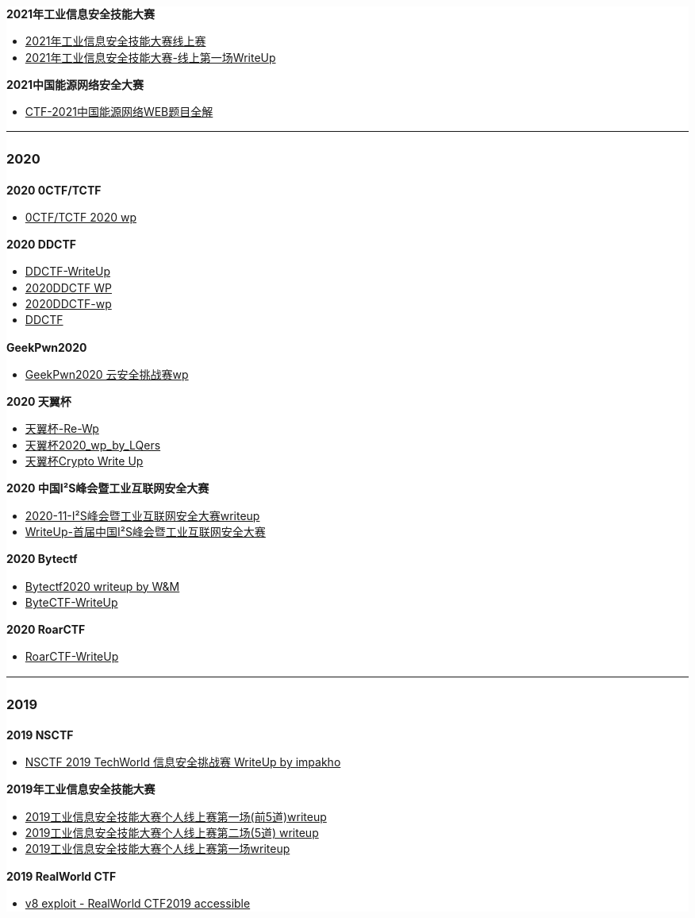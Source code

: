 **2021年工业信息安全技能大赛**
- [2021年工业信息安全技能大赛线上赛](https://secgxx.com/ctf/competition/2021icsc/)
- [2021年⼯业信息安全技能⼤赛-线上第⼀场WriteUp](https://mp.weixin.qq.com/s/DFJaILmNxTl1EAyksqQZ9w)

**2021中国能源网络安全大赛**
- [CTF-2021中国能源网络WEB题目全解](https://mp.weixin.qq.com/s/aq1ZUKspmXIG8GKVV2xPuw)

---

### 2020

**2020 0CTF/TCTF**
- [0CTF/TCTF 2020 wp](https://blog.szfszf.top/article/46/)

**2020 DDCTF**
- [DDCTF-WriteUp](https://mp.weixin.qq.com/s/gtzWFiZprbRWFOGTxR47CQ)
- [2020DDCTF WP](https://zyazhb.github.io/2020/09/04/ctf-ddctf/)
- [2020DDCTF-wp](https://wulidecade.cn/2020/09/06/2020DDCTF-wp/)
- [DDCTF](https://iluem.xyz/passagesDDCTF/)

**GeekPwn2020**
- [GeekPwn2020 云安全挑战赛wp](https://blog.szfszf.top/article/45/)

**2020 天翼杯**
- [天翼杯-Re-Wp](https://www.zrzz.site/2020/08/01/%E5%A4%A9%E7%BF%BC%E6%9D%AF-Re-Wp/)
- [天翼杯2020_wp_by_LQers](https://www.freebuf.com/articles/network/245664.html)
- [天翼杯Crypto Write Up](https://www.anquanke.com/post/id/212635)

**2020 中国I²S峰会暨工业互联网安全大赛**
- [2020-11-I²S峰会暨工业互联网安全大赛writeup](https://www.t00ls.net/thread-58518-1-1.html)
- [WriteUp-首届中国I²S峰会暨工业互联网安全大赛](https://mp.weixin.qq.com/s/21pOfgGCmt5ijr66xpV1MA)

**2020 Bytectf**
- [Bytectf2020 writeup by W&M](https://mp.weixin.qq.com/s/4OVC10crL1rBFrNf9wyUTg)
- [ByteCTF-WriteUp](https://mp.weixin.qq.com/s/GAlwjtqB79wq42ByxPblMw)

**2020 RoarCTF**
- [RoarCTF-WriteUp](https://mp.weixin.qq.com/s/Ipy-PCnxQWlctQk1oI9arw)

---

### 2019

**2019 NSCTF**
- [NSCTF 2019 TechWorld 信息安全挑战赛 WriteUp by impakho](https://impakho.com/post/nsctf-2019-techworld-writeup)

**2019年工业信息安全技能大赛**
- [2019工业信息安全技能大赛个人线上赛第一场(前5道)writeup](https://xz.aliyun.com/t/5960)
- [2019工业信息安全技能大赛个人线上赛第二场(5道) writeup](https://xz.aliyun.com/t/6445)
- [2019工业信息安全技能大赛个人线上赛第一场writeup](https://login546.github.io/2019/07/29/2019%E5%B7%A5%E4%B8%9A%E4%BF%A1%E6%81%AF%E5%AE%89%E5%85%A8%E6%8A%80%E8%83%BD%E5%A4%A7%E8%B5%9B%E4%B8%AA%E4%BA%BA%E7%BA%BF%E4%B8%8A%E8%B5%9BNO-1writeup/)

**2019 RealWorld CTF**
- [v8 exploit - RealWorld CTF2019 accessible](https://xz.aliyun.com/t/6507)
